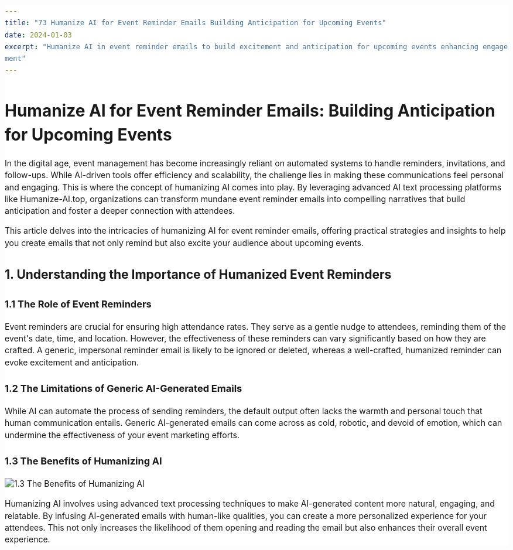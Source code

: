 ```yaml
---
title: "73 Humanize AI for Event Reminder Emails Building Anticipation for Upcoming Events"
date: 2024-01-03
excerpt: "Humanize AI in event reminder emails to build excitement and anticipation for upcoming events enhancing engagement"
---
```


# Humanize AI for Event Reminder Emails: Building Anticipation for Upcoming Events

In the digital age, event management has become increasingly reliant on automated systems to handle reminders, invitations, and follow-ups. While AI-driven tools offer efficiency and scalability, the challenge lies in making these communications feel personal and engaging. This is where the concept of humanizing AI comes into play. By leveraging advanced AI text processing platforms like Humanize-AI.top, organizations can transform mundane event reminder emails into compelling narratives that build anticipation and foster a deeper connection with attendees.

This article delves into the intricacies of humanizing AI for event reminder emails, offering practical strategies and insights to help you create emails that not only remind but also excite your audience about upcoming events.

## 1. Understanding the Importance of Humanized Event Reminders

### 1.1 The Role of Event Reminders

Event reminders are crucial for ensuring high attendance rates. They serve as a gentle nudge to attendees, reminding them of the event's date, time, and location. However, the effectiveness of these reminders can vary significantly based on how they are crafted. A generic, impersonal reminder email is likely to be ignored or deleted, whereas a well-crafted, humanized reminder can evoke excitement and anticipation.

### 1.2 The Limitations of Generic AI-Generated Emails

While AI can automate the process of sending reminders, the default output often lacks the warmth and personal touch that human communication entails. Generic AI-generated emails can come across as cold, robotic, and devoid of emotion, which can undermine the effectiveness of your event marketing efforts.

### 1.3 The Benefits of Humanizing AI

![1.3 The Benefits of Humanizing AI](/images/12.jpeg)


Humanizing AI involves using advanced text processing techniques to make AI-generated content more natural, engaging, and relatable. By infusing AI-generated emails with human-like qualities, you can create a more personalized experience for your attendees. This not only increases the likelihood of them opening and reading the email but also enhances their overall event experience.
